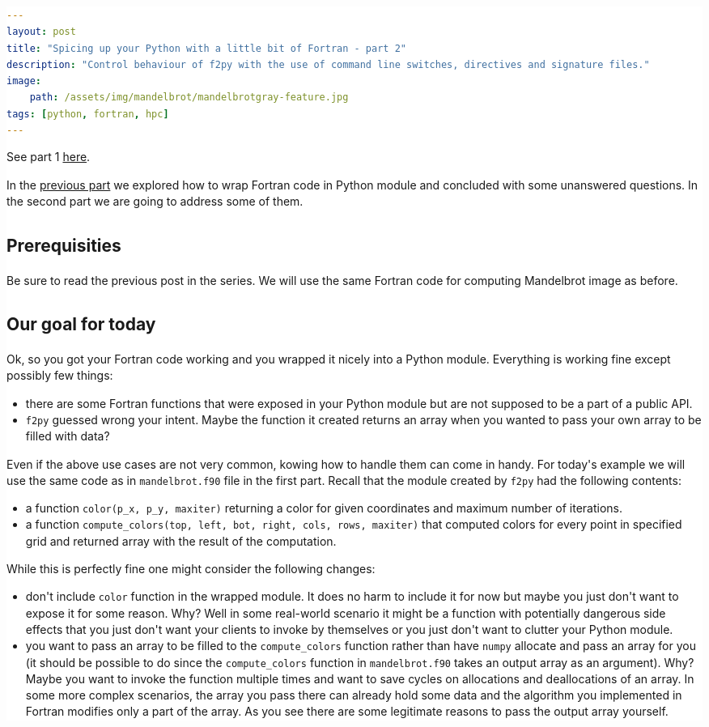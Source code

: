 ```yaml
---
layout: post
title: "Spicing up your Python with a little bit of Fortran - part 2"
description: "Control behaviour of f2py with the use of command line switches, directives and signature files."
image:
    path: /assets/img/mandelbrot/mandelbrotgray-feature.jpg
tags: [python, fortran, hpc]
---
```

See part 1 [here](https://dexterritory.online/posts/spicing-up-your-python-code).

In the [previous part](https://dexterritory.online/posts/spicing-up-your-python-code) we explored how to wrap Fortran code in Python module and concluded with some unanswered questions. In the second part we are going to address some of them.



## Prerequisities
Be sure to read the previous post in the series. We will use the same Fortran code for computing Mandelbrot image as before.

## Our goal for today
Ok, so you got your Fortran code working and you wrapped it nicely into a Python module. Everything is working fine except possibly few things:

- there are some Fortran functions that were exposed in your Python module but are not supposed to be a part of a public API.
- `f2py` guessed wrong your intent. Maybe the function it created returns an array when you wanted to pass your own array to be filled with data?

Even if the above use cases are not very common, kowing how to handle them can come in handy. For today's example we will use the same code as in `mandelbrot.f90` file in the first part. Recall that the module created by `f2py` had the following contents:

- a function `color(p_x, p_y, maxiter)` returning a color for given coordinates and maximum number of iterations.
- a function `compute_colors(top, left, bot, right, cols, rows, maxiter)` that computed colors for every point in specified grid and returned array with the result of the computation.

While this is perfectly fine one might consider the following changes:

- don't include `color` function in the wrapped module. It does no harm to include it for now but maybe you just don't want to expose it for some reason. Why? Well in some real-world scenario it might be a function with potentially dangerous side effects that you just don't want your clients to invoke by themselves or you just don't want to clutter your Python module.
- you want to pass an array to be filled to the `compute_colors` function rather than have `numpy` allocate and pass an array for you (it should be possible to do since the `compute_colors` function in `mandelbrot.f90` takes an output array as an argument). Why? Maybe you want to invoke the function multiple times and want to save cycles on allocations and deallocations of an array. In some more complex scenarios, the array you pass there can already hold some data and the algorithm you implemented in Fortran modifies only a part of the array. As you see there are some legitimate reasons to pass the output array yourself.
